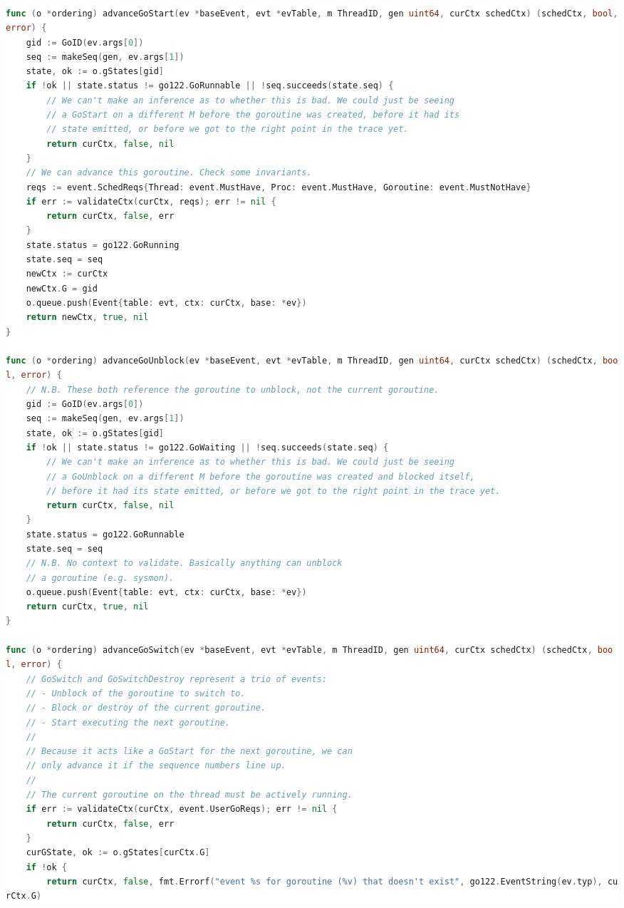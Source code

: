 ```go
func (o *ordering) advanceGoStart(ev *baseEvent, evt *evTable, m ThreadID, gen uint64, curCtx schedCtx) (schedCtx, bool, error) {
	gid := GoID(ev.args[0])
	seq := makeSeq(gen, ev.args[1])
	state, ok := o.gStates[gid]
	if !ok || state.status != go122.GoRunnable || !seq.succeeds(state.seq) {
		// We can't make an inference as to whether this is bad. We could just be seeing
		// a GoStart on a different M before the goroutine was created, before it had its
		// state emitted, or before we got to the right point in the trace yet.
		return curCtx, false, nil
	}
	// We can advance this goroutine. Check some invariants.
	reqs := event.SchedReqs{Thread: event.MustHave, Proc: event.MustHave, Goroutine: event.MustNotHave}
	if err := validateCtx(curCtx, reqs); err != nil {
		return curCtx, false, err
	}
	state.status = go122.GoRunning
	state.seq = seq
	newCtx := curCtx
	newCtx.G = gid
	o.queue.push(Event{table: evt, ctx: curCtx, base: *ev})
	return newCtx, true, nil
}

func (o *ordering) advanceGoUnblock(ev *baseEvent, evt *evTable, m ThreadID, gen uint64, curCtx schedCtx) (schedCtx, bool, error) {
	// N.B. These both reference the goroutine to unblock, not the current goroutine.
	gid := GoID(ev.args[0])
	seq := makeSeq(gen, ev.args[1])
	state, ok := o.gStates[gid]
	if !ok || state.status != go122.GoWaiting || !seq.succeeds(state.seq) {
		// We can't make an inference as to whether this is bad. We could just be seeing
		// a GoUnblock on a different M before the goroutine was created and blocked itself,
		// before it had its state emitted, or before we got to the right point in the trace yet.
		return curCtx, false, nil
	}
	state.status = go122.GoRunnable
	state.seq = seq
	// N.B. No context to validate. Basically anything can unblock
	// a goroutine (e.g. sysmon).
	o.queue.push(Event{table: evt, ctx: curCtx, base: *ev})
	return curCtx, true, nil
}

func (o *ordering) advanceGoSwitch(ev *baseEvent, evt *evTable, m ThreadID, gen uint64, curCtx schedCtx) (schedCtx, bool, error) {
	// GoSwitch and GoSwitchDestroy represent a trio of events:
	// - Unblock of the goroutine to switch to.
	// - Block or destroy of the current goroutine.
	// - Start executing the next goroutine.
	//
	// Because it acts like a GoStart for the next goroutine, we can
	// only advance it if the sequence numbers line up.
	//
	// The current goroutine on the thread must be actively running.
	if err := validateCtx(curCtx, event.UserGoReqs); err != nil {
		return curCtx, false, err
	}
	curGState, ok := o.gStates[curCtx.G]
	if !ok {
		return curCtx, false, fmt.Errorf("event %s for goroutine (%v) that doesn't exist", go122.EventString(ev.typ), curCtx.G)
```